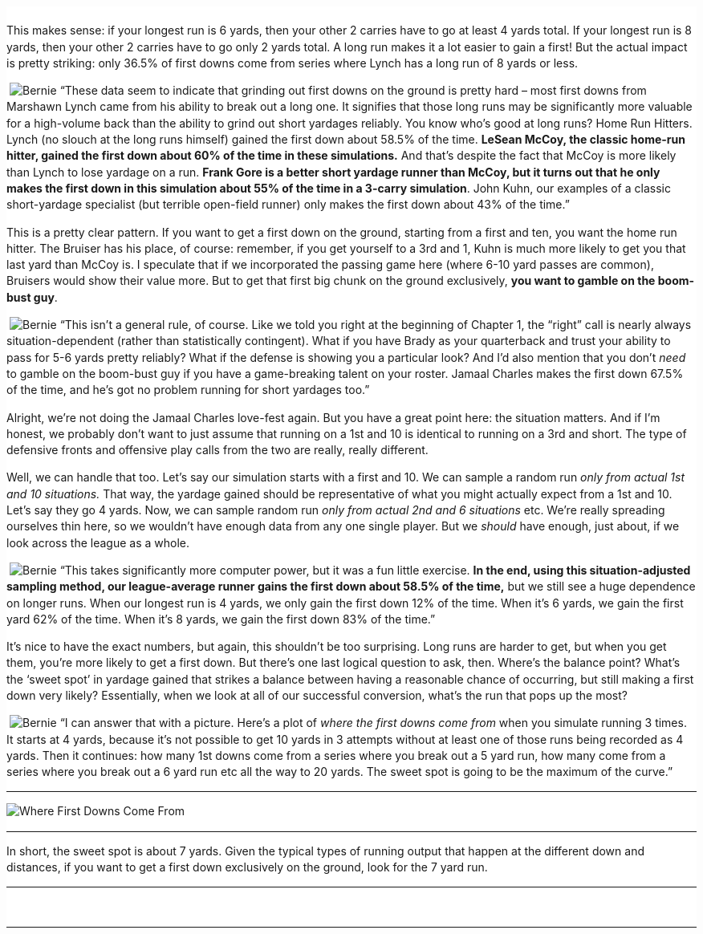 <br/>  
This makes sense: if your longest run is 6 yards, then your other 2 carries have to go at least 4 yards total. If your longest run is 8 yards, then your other 2 carries have to go only 2 yards total. A long run makes it a lot easier to gain a first! But the actual impact is pretty striking: only 36.5% of first downs come from series where Lynch has a long run of 8 yards or less.  
  
<p><img style="float: left; margin: 0px 4px" src="/Ground_Control/img/BernieA.jpg" alt="Bernie" />  “These data seem to indicate that grinding out first downs on the ground is pretty hard – most first downs from Marshawn Lynch came from his ability to break out a long one. It signifies that those long runs may be significantly more valuable for a high-volume back than the ability to grind out short yardages reliably. You know who’s good at long runs? Home Run Hitters. Lynch (no slouch at the long runs himself) gained the first down about 58.5% of the time. <b>LeSean McCoy, the classic home-run hitter, gained the first down about 60% of the time in these simulations.</b> And that’s despite the fact that McCoy is more likely than Lynch to lose yardage on a run. <b>Frank Gore is a better short yardage runner than McCoy, but it turns out that he only makes the first down in this simulation about 55% of the time in a 3-carry simulation</b>. John Kuhn, our examples of a classic short-yardage specialist (but terrible open-field runner) only makes the first down about 43% of the time.”</p>  
  
This is a pretty clear pattern. If you want to get a first down on the ground, starting from a first and ten, you want the home run hitter. The Bruiser has his place, of course: remember, if you get yourself to a 3rd and 1, Kuhn is much more likely to get you that last yard than McCoy is. I speculate that if we incorporated the passing game here (where 6-10 yard passes are common), Bruisers would show their value more. But to get that first big chunk on the ground exclusively, __you want to gamble on the boom-bust guy__.  
  
<p><img style="float: left; margin: 0px 4px" src="/Ground_Control/img/BernieA.jpg" alt="Bernie" />  “This isn’t a general rule, of course. Like we told you right at the beginning of Chapter 1, the “right” call is nearly always situation-dependent (rather than statistically contingent). What if you have Brady as your quarterback and trust your ability to pass for 5-6 yards pretty reliably? What if the defense is showing you a particular look? And I’d also mention that you don’t <i>need</i> to gamble on the boom-bust guy if you have a game-breaking talent on your roster. Jamaal Charles makes the first down 67.5% of the time, and he’s got no problem running for short yardages too.”</p>  
  
Alright, we’re not doing the Jamaal Charles love-fest again. But you have a great point here: the situation matters. And if I’m honest, we probably don’t want to just assume that running on a 1st and 10 is identical to running on a 3rd and short. The type of defensive fronts and offensive play calls from the two are really, really different.  
  
Well, we can handle that too. Let’s say our simulation starts with a first and 10. We can sample a random run _only from actual 1st and 10 situations._ That way, the yardage gained should be representative of what you might actually expect from a 1st and 10. Let’s say they go 4 yards. Now, we can sample random run _only from actual 2nd and 6 situations_ etc. We’re really spreading ourselves thin here, so we wouldn’t have enough data from any one single player. But we _should_ have enough, just about, if we look across the league as a whole.  
  
<p><img style="float: left; margin: 0px 4px" src="/Ground_Control/img/BernieA.jpg" alt="Bernie" />  “This takes significantly more computer power, but it was a fun little exercise. <b>In the end, using this situation-adjusted sampling method, our league-average runner gains the first down about 58.5% of the time,</b> but we still see a huge dependence on longer runs. When our longest run is 4 yards, we only gain the first down 12% of the time. When it’s 6 yards, we gain the first yard 62% of the time. When it’s 8 yards, we gain the first down 83% of the time.”</p>  
  
It’s nice to have the exact numbers, but again, this shouldn’t be too surprising. Long runs are harder to get, but when you get them, you’re more likely to get a first down. But there’s one last logical question to ask, then. Where’s the balance point? What’s the ‘sweet spot’ in yardage gained that strikes a balance between having a reasonable chance of occurring, but still making a first down very likely? Essentially, when we look at all of our successful conversion, what’s the run that pops up the most?  
  
<p><img style="float: left; margin: 0px 4px" src="/Ground_Control/img/BernieA.jpg" alt="Bernie" />  “I can answer that with a picture. Here’s a plot of <i>where the first downs come from</i> when you simulate running 3 times. It starts at 4 yards, because it’s not possible to get 10 yards in 3 attempts without at least one of those runs being recorded as 4 yards. Then it continues: how many 1st downs come from a series where you break out a 5 yard run, how many come from a series where you break out a 6 yard run etc all the way to 20 yards. The sweet spot is going to be the maximum of the curve.”</p>  
  
* * *
  
![Where First Downs Come From](/Ground_Control/img/ch4_fig07_downsies.png)  
  
* * *
  
In short, the sweet spot is about 7 yards. Given the typical types of running output that happen at the different down and distances, if you want to get a first down exclusively on the ground, look for the 7 yard run.  
  
  
* * *  
<br/>  
  
* * *  
  